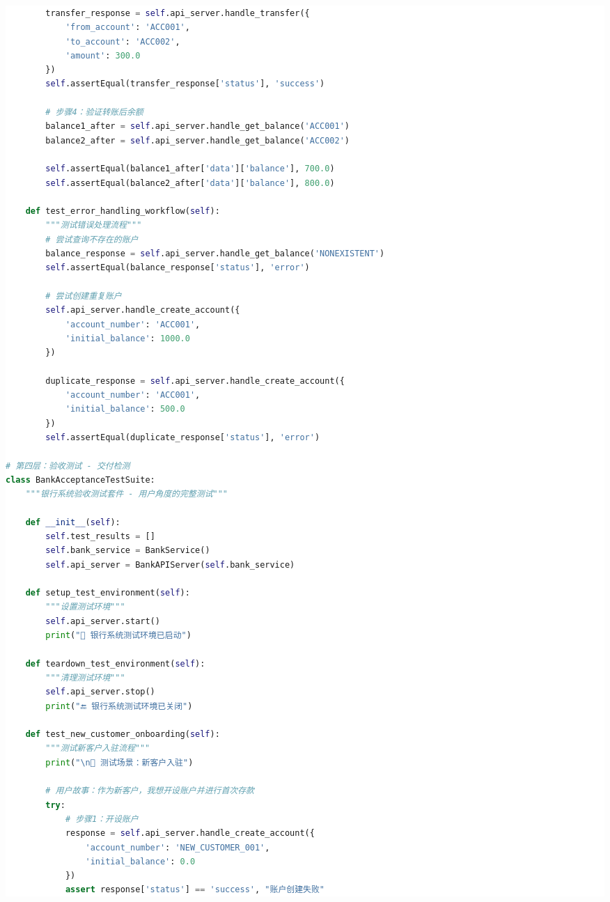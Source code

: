 ```python
        transfer_response = self.api_server.handle_transfer({
            'from_account': 'ACC001',
            'to_account': 'ACC002',
            'amount': 300.0
        })
        self.assertEqual(transfer_response['status'], 'success')
        
        # 步骤4：验证转账后余额
        balance1_after = self.api_server.handle_get_balance('ACC001')
        balance2_after = self.api_server.handle_get_balance('ACC002')
        
        self.assertEqual(balance1_after['data']['balance'], 700.0)
        self.assertEqual(balance2_after['data']['balance'], 800.0)
    
    def test_error_handling_workflow(self):
        """测试错误处理流程"""
        # 尝试查询不存在的账户
        balance_response = self.api_server.handle_get_balance('NONEXISTENT')
        self.assertEqual(balance_response['status'], 'error')
        
        # 尝试创建重复账户
        self.api_server.handle_create_account({
            'account_number': 'ACC001',
            'initial_balance': 1000.0
        })
        
        duplicate_response = self.api_server.handle_create_account({
            'account_number': 'ACC001',
            'initial_balance': 500.0
        })
        self.assertEqual(duplicate_response['status'], 'error')

# 第四层：验收测试 - 交付检测
class BankAcceptanceTestSuite:
    """银行系统验收测试套件 - 用户角度的完整测试"""
    
    def __init__(self):
        self.test_results = []
        self.bank_service = BankService()
        self.api_server = BankAPIServer(self.bank_service)
    
    def setup_test_environment(self):
        """设置测试环境"""
        self.api_server.start()
        print("🏦 银行系统测试环境已启动")
    
    def teardown_test_environment(self):
        """清理测试环境"""
        self.api_server.stop()
        print("🔚 银行系统测试环境已关闭")
    
    def test_new_customer_onboarding(self):
        """测试新客户入驻流程"""
        print("\n🧪 测试场景：新客户入驻")
        
        # 用户故事：作为新客户，我想开设账户并进行首次存款
        try:
            # 步骤1：开设账户
            response = self.api_server.handle_create_account({
                'account_number': 'NEW_CUSTOMER_001',
                'initial_balance': 0.0
            })
            assert response['status'] == 'success', "账户创建失败"
```